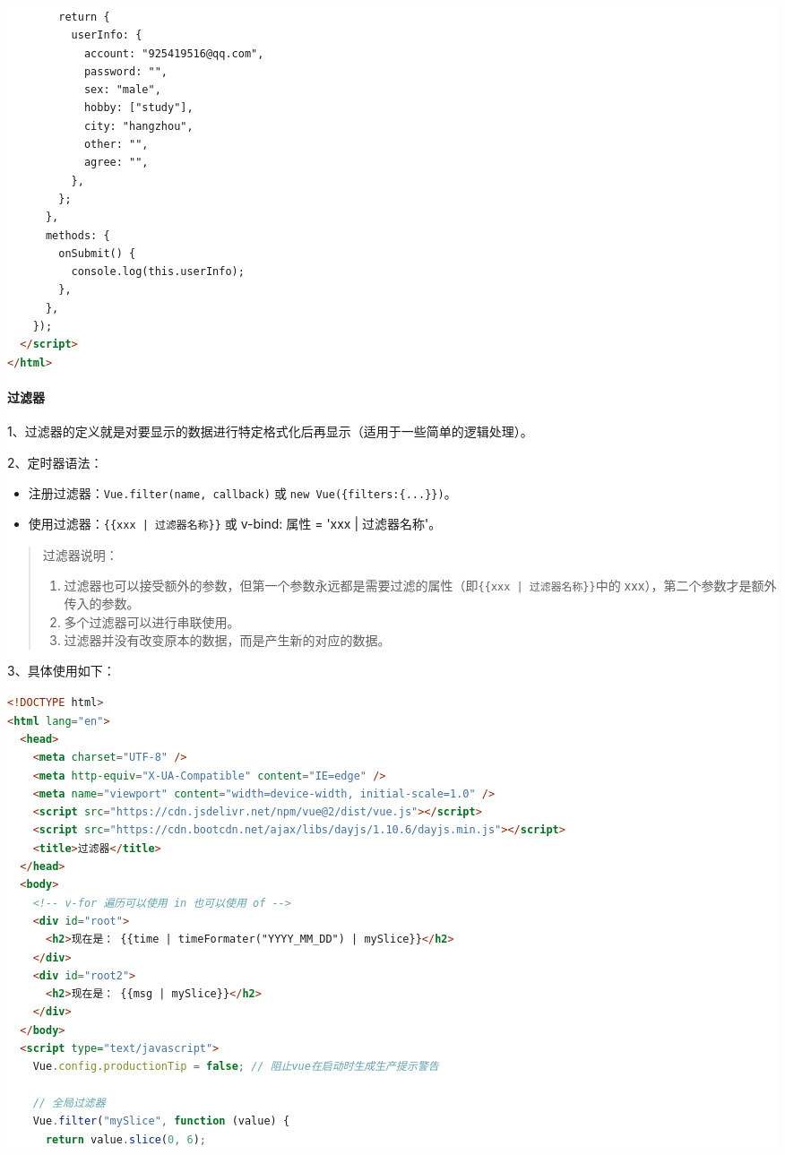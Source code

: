 ```html
        return {
          userInfo: {
            account: "925419516@qq.com",
            password: "",
            sex: "male",
            hobby: ["study"],
            city: "hangzhou",
            other: "",
            agree: "",
          },
        };
      },
      methods: {
        onSubmit() {
          console.log(this.userInfo);
        },
      },
    });
  </script>
</html>
```

#### 过滤器

1、过滤器的定义就是对要显示的数据进行特定格式化后再显示（适用于一些简单的逻辑处理）。

2、定时器语法：

- 注册过滤器：`Vue.filter(name, callback)` 或 `new Vue({filters:{...}})`。

- 使用过滤器：`{{xxx | 过滤器名称}}` 或 v-bind: 属性 = 'xxx | 过滤器名称'。

> 过滤器说明：
>
> 1. 过滤器也可以接受额外的参数，但第一个参数永远都是需要过滤的属性（即`{{xxx | 过滤器名称}}`中的 xxx），第二个参数才是额外传入的参数。
> 2. 多个过滤器可以进行串联使用。
> 3. 过滤器并没有改变原本的数据，而是产生新的对应的数据。

3、具体使用如下：

```html
<!DOCTYPE html>
<html lang="en">
  <head>
    <meta charset="UTF-8" />
    <meta http-equiv="X-UA-Compatible" content="IE=edge" />
    <meta name="viewport" content="width=device-width, initial-scale=1.0" />
    <script src="https://cdn.jsdelivr.net/npm/vue@2/dist/vue.js"></script>
    <script src="https://cdn.bootcdn.net/ajax/libs/dayjs/1.10.6/dayjs.min.js"></script>
    <title>过滤器</title>
  </head>
  <body>
    <!-- v-for 遍历可以使用 in 也可以使用 of -->
    <div id="root">
      <h2>现在是： {{time | timeFormater("YYYY_MM_DD") | mySlice}}</h2>
    </div>
    <div id="root2">
      <h2>现在是： {{msg | mySlice}}</h2>
    </div>
  </body>
  <script type="text/javascript">
    Vue.config.productionTip = false; // 阻止vue在启动时生成生产提示警告

    // 全局过滤器
    Vue.filter("mySlice", function (value) {
      return value.slice(0, 6);
```